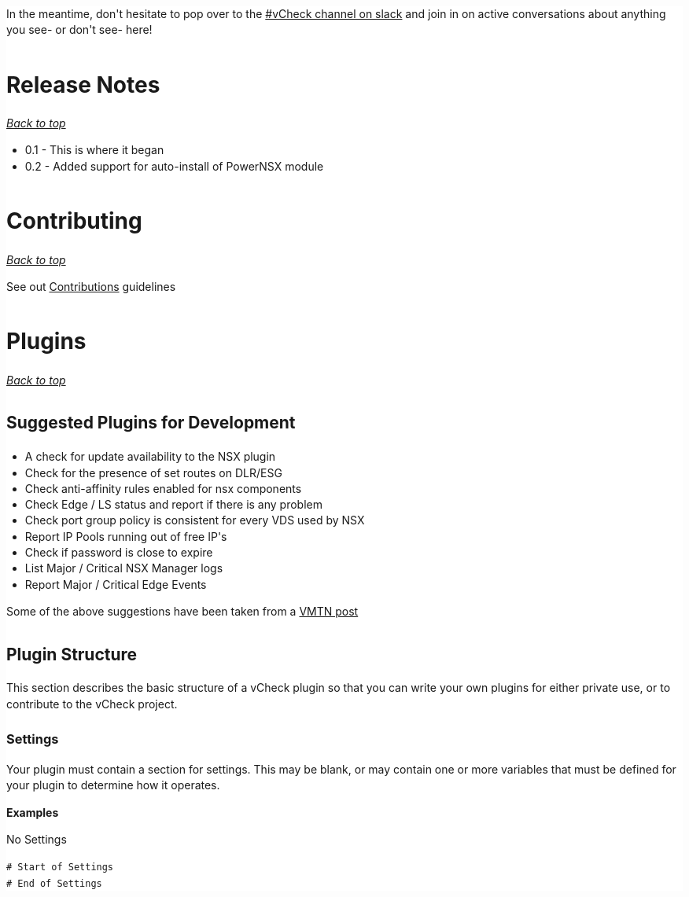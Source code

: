 In the meantime, don't hesitate to pop over to the [#vCheck channel on slack](https://code.vmware.com/slack/) and join in on active conversations about anything you see- or don't see- here!

<a name="ReleaseNotes">

# Release Notes
[*Back to top*](#Title)

* 0.1 - This is where it began
* 0.2 - Added support for auto-install of PowerNSX module

<a name="Contributing">

# Contributing
[*Back to top*](#Title)

See out [Contributions](CONTRIBUTING.md) guidelines

<a name="Plugins">

# Plugins
[*Back to top*](#Title)

## Suggested Plugins for Development ##
* A check for update availability to the NSX plugin
* Check for the presence of set routes on DLR/ESG
* Check anti-affinity rules enabled for nsx components
* Check Edge / LS status and report if there is any problem
* Check port group policy is consistent for every VDS used by NSX
* Report IP Pools running out of free IP's
* Check if password is close to expire
* List Major / Critical NSX Manager logs
* Report Major / Critical Edge Events

Some of the above suggestions have been taken from a [VMTN post](https://communities.vmware.com/message/2590709#2590709)

## Plugin Structure
This section describes the basic structure of a vCheck plugin so that you can write your own plugins for either private use, or to contribute to the vCheck project.

### Settings
Your plugin must contain a section for settings. This may be blank, or may contain one or more variables that must be defined for your plugin to determine how it operates.

**Examples**

No Settings
  ```
  # Start of Settings
  # End of Settings
  ```
